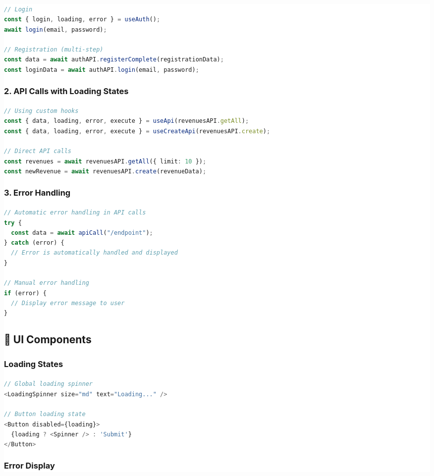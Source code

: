 ```typescript
// Login
const { login, loading, error } = useAuth();
await login(email, password);

// Registration (multi-step)
const data = await authAPI.registerComplete(registrationData);
const loginData = await authAPI.login(email, password);
```

### **2. API Calls with Loading States**

```typescript
// Using custom hooks
const { data, loading, error, execute } = useApi(revenuesAPI.getAll);
const { data, loading, error, execute } = useCreateApi(revenuesAPI.create);

// Direct API calls
const revenues = await revenuesAPI.getAll({ limit: 10 });
const newRevenue = await revenuesAPI.create(revenueData);
```

### **3. Error Handling**

```typescript
// Automatic error handling in API calls
try {
  const data = await apiCall("/endpoint");
} catch (error) {
  // Error is automatically handled and displayed
}

// Manual error handling
if (error) {
  // Display error message to user
}
```

## 🎨 **UI Components**

### **Loading States**

```typescript
// Global loading spinner
<LoadingSpinner size="md" text="Loading..." />

// Button loading state
<Button disabled={loading}>
  {loading ? <Spinner /> : 'Submit'}
</Button>
```

### **Error Display**

